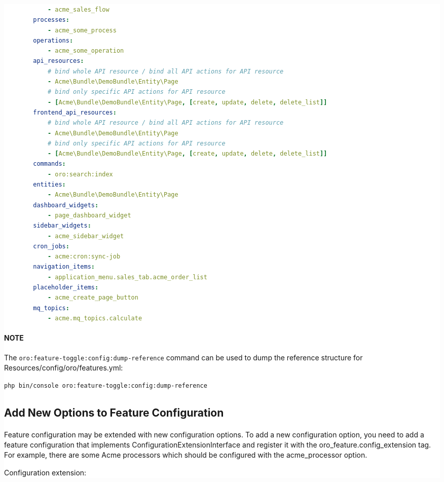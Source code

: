 ```yaml
            - acme_sales_flow
        processes:
            - acme_some_process
        operations:
            - acme_some_operation
        api_resources:
            # bind whole API resource / bind all API actions for API resource
            - Acme\Bundle\DemoBundle\Entity\Page
            # bind only specific API actions for API resource
            - [Acme\Bundle\DemoBundle\Entity\Page, [create, update, delete, delete_list]]
        frontend_api_resources:
            # bind whole API resource / bind all API actions for API resource
            - Acme\Bundle\DemoBundle\Entity\Page
            # bind only specific API actions for API resource
            - [Acme\Bundle\DemoBundle\Entity\Page, [create, update, delete, delete_list]]
        commands:
            - oro:search:index
        entities:
            - Acme\Bundle\DemoBundle\Entity\Page
        dashboard_widgets:
            - page_dashboard_widget
        sidebar_widgets:
            - acme_sidebar_widget
        cron_jobs:
            - acme:cron:sync-job
        navigation_items:
            - application_menu.sales_tab.acme_order_list
        placeholder_items:
            - acme_create_page_button
        mq_topics:
            - acme.mq_topics.calculate
```

#### NOTE
The `oro:feature-toggle:config:dump-reference` command can be used to dump the reference structure for Resources/config/oro/features.yml:

```none
php bin/console oro:feature-toggle:config:dump-reference
```

<a id="feature-toggle-new-options"></a>

## Add New Options to Feature Configuration

Feature configuration may be extended with new configuration options. To add a new configuration option, you need to add a feature configuration that implements ConfigurationExtensionInterface and register it with the oro_feature.config_extension tag.
For example, there are some Acme processors which should be configured with the acme_processor option.

Configuration extension:
